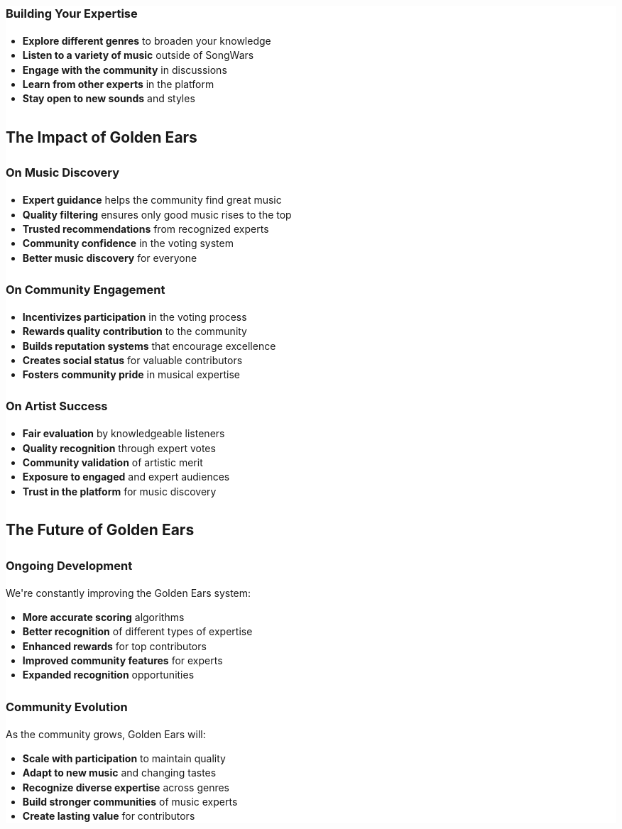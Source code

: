 ### Building Your Expertise
- **Explore different genres** to broaden your knowledge
- **Listen to a variety of music** outside of SongWars
- **Engage with the community** in discussions
- **Learn from other experts** in the platform
- **Stay open to new sounds** and styles

## The Impact of Golden Ears

### On Music Discovery
- **Expert guidance** helps the community find great music
- **Quality filtering** ensures only good music rises to the top
- **Trusted recommendations** from recognized experts
- **Community confidence** in the voting system
- **Better music discovery** for everyone

### On Community Engagement
- **Incentivizes participation** in the voting process
- **Rewards quality contribution** to the community
- **Builds reputation systems** that encourage excellence
- **Creates social status** for valuable contributors
- **Fosters community pride** in musical expertise

### On Artist Success
- **Fair evaluation** by knowledgeable listeners
- **Quality recognition** through expert votes
- **Community validation** of artistic merit
- **Exposure to engaged** and expert audiences
- **Trust in the platform** for music discovery

## The Future of Golden Ears

### Ongoing Development
We're constantly improving the Golden Ears system:
- **More accurate scoring** algorithms
- **Better recognition** of different types of expertise
- **Enhanced rewards** for top contributors
- **Improved community features** for experts
- **Expanded recognition** opportunities

### Community Evolution
As the community grows, Golden Ears will:
- **Scale with participation** to maintain quality
- **Adapt to new music** and changing tastes
- **Recognize diverse expertise** across genres
- **Build stronger communities** of music experts
- **Create lasting value** for contributors
